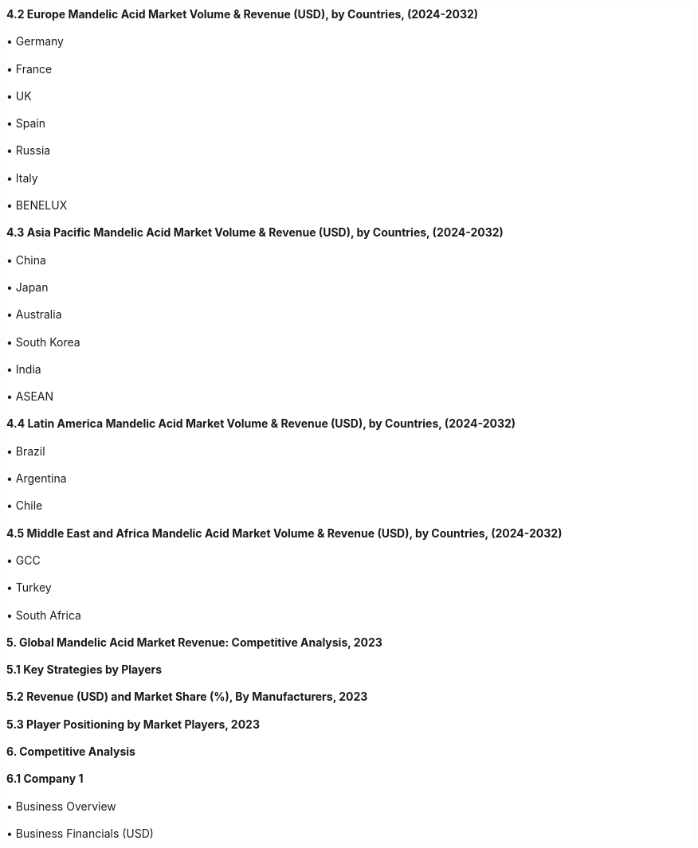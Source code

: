 <strong>4.2 Europe Mandelic Acid Market Volume &amp; Revenue (USD), by Countries, (2024-2032)</strong>

• Germany

• France

• UK

• Spain

• Russia

• Italy

• BENELUX

<strong>4.3 Asia Pacific Mandelic Acid Market Volume &amp; Revenue (USD), by Countries, (2024-2032)</strong>

• China

• Japan

• Australia

• South Korea

• India

• ASEAN

<strong>4.4 Latin America Mandelic Acid Market Volume &amp; Revenue (USD), by Countries, (2024-2032)</strong>

• Brazil

• Argentina

• Chile

<strong>4.5 Middle East and Africa Mandelic Acid Market Volume &amp; Revenue (USD), by Countries, (2024-2032)</strong>

• GCC

• Turkey

• South Africa

<strong>5. Global Mandelic Acid Market Revenue: Competitive Analysis, 2023</strong>

<strong>5.1 Key Strategies by Players</strong>

<strong>5.2 Revenue (USD) and Market Share (%), By Manufacturers, 2023</strong>

<strong>5.3 Player Positioning by Market Players, 2023</strong>

<strong>6. Competitive Analysis</strong>

<strong>6.1 Company 1</strong>

• Business Overview

• Business Financials (USD)
